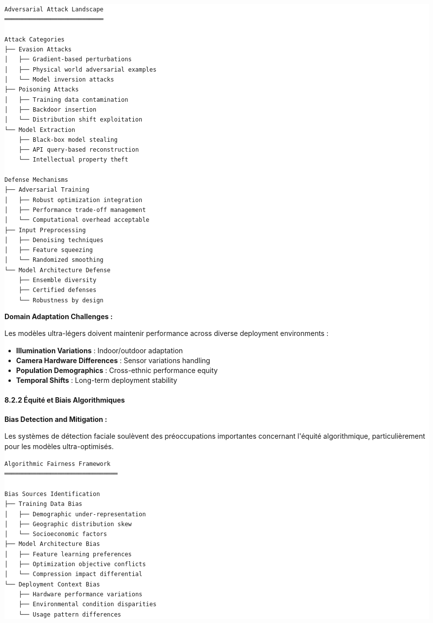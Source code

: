 ```
Adversarial Attack Landscape
════════════════════════════

Attack Categories
├── Evasion Attacks
│   ├── Gradient-based perturbations
│   ├── Physical world adversarial examples
│   └── Model inversion attacks
├── Poisoning Attacks
│   ├── Training data contamination
│   ├── Backdoor insertion
│   └── Distribution shift exploitation
└── Model Extraction
    ├── Black-box model stealing
    ├── API query-based reconstruction
    └── Intellectual property theft

Defense Mechanisms
├── Adversarial Training
│   ├── Robust optimization integration
│   ├── Performance trade-off management
│   └── Computational overhead acceptable
├── Input Preprocessing
│   ├── Denoising techniques
│   ├── Feature squeezing
│   └── Randomized smoothing
└── Model Architecture Defense
    ├── Ensemble diversity
    ├── Certified defenses
    └── Robustness by design
```

**Domain Adaptation Challenges :**

Les modèles ultra-légers doivent maintenir performance across diverse deployment environments :
- **Illumination Variations** : Indoor/outdoor adaptation
- **Camera Hardware Differences** : Sensor variations handling
- **Population Demographics** : Cross-ethnic performance equity
- **Temporal Shifts** : Long-term deployment stability

#### 8.2.2 Équité et Biais Algorithmiques

**Bias Detection and Mitigation :**

Les systèmes de détection faciale soulèvent des préoccupations importantes concernant l'équité algorithmique, particulièrement pour les modèles ultra-optimisés.

```
Algorithmic Fairness Framework
════════════════════════════════

Bias Sources Identification
├── Training Data Bias
│   ├── Demographic under-representation
│   ├── Geographic distribution skew
│   └── Socioeconomic factors
├── Model Architecture Bias
│   ├── Feature learning preferences
│   ├── Optimization objective conflicts
│   └── Compression impact differential
└── Deployment Context Bias
    ├── Hardware performance variations
    ├── Environmental condition disparities
    └── Usage pattern differences

```